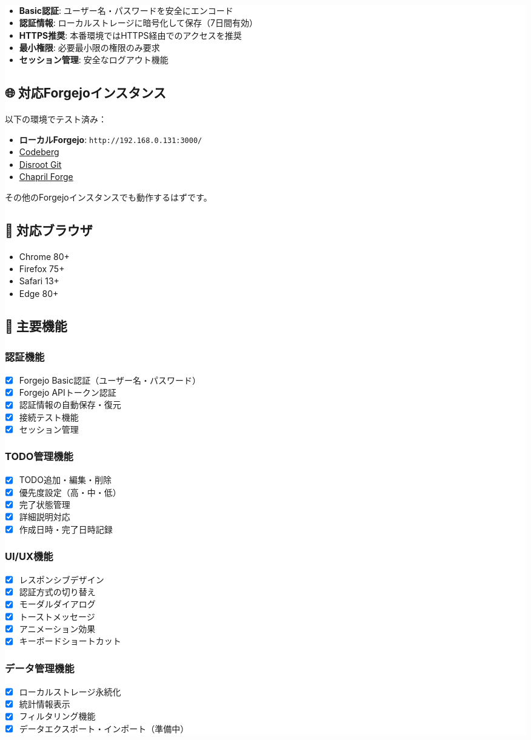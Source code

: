- **Basic認証**: ユーザー名・パスワードを安全にエンコード
- **認証情報**: ローカルストレージに暗号化して保存（7日間有効）
- **HTTPS推奨**: 本番環境ではHTTPS経由でのアクセスを推奨
- **最小権限**: 必要最小限の権限のみ要求
- **セッション管理**: 安全なログアウト機能

## 🌐 対応Forgejoインスタンス

以下の環境でテスト済み：

- **ローカルForgejo**: `http://192.168.0.131:3000/`
- [Codeberg](https://codeberg.org)
- [Disroot Git](https://git.disroot.org)
- [Chapril Forge](https://forge.chapril.org)

その他のForgejoインスタンスでも動作するはずです。

## 📱 対応ブラウザ

- Chrome 80+
- Firefox 75+
- Safari 13+
- Edge 80+

## 🎯 主要機能

### 認証機能
- [x] Forgejo Basic認証（ユーザー名・パスワード）
- [x] Forgejo APIトークン認証
- [x] 認証情報の自動保存・復元
- [x] 接続テスト機能
- [x] セッション管理

### TODO管理機能
- [x] TODO追加・編集・削除
- [x] 優先度設定（高・中・低）
- [x] 完了状態管理
- [x] 詳細説明対応
- [x] 作成日時・完了日時記録

### UI/UX機能
- [x] レスポンシブデザイン
- [x] 認証方式の切り替え
- [x] モーダルダイアログ
- [x] トーストメッセージ
- [x] アニメーション効果
- [x] キーボードショートカット

### データ管理機能
- [x] ローカルストレージ永続化
- [x] 統計情報表示
- [x] フィルタリング機能
- [x] データエクスポート・インポート（準備中）
